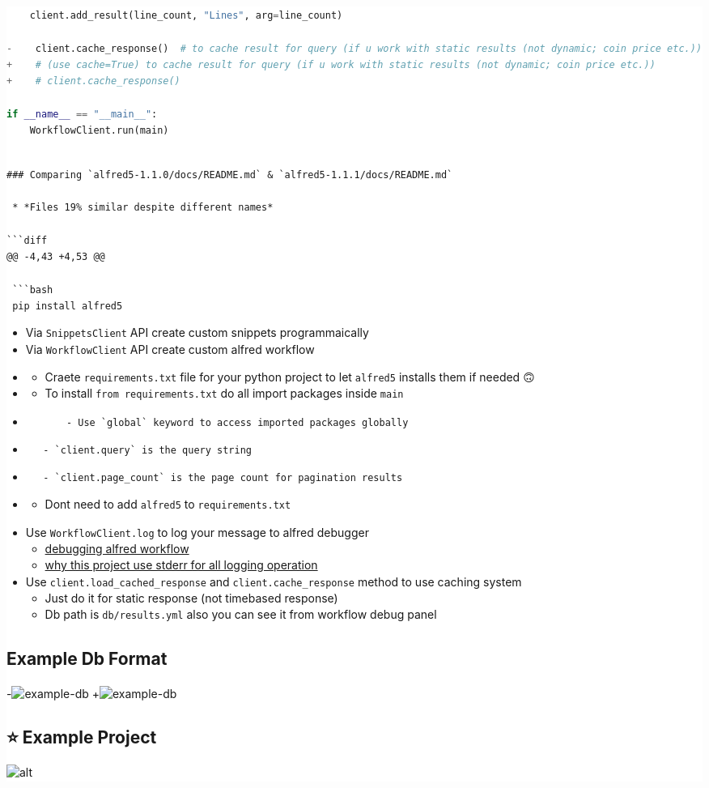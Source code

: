 ```python
     client.add_result(line_count, "Lines", arg=line_count)
     
-    client.cache_response()  # to cache result for query (if u work with static results (not dynamic; coin price etc.))
+    # (use cache=True) to cache result for query (if u work with static results (not dynamic; coin price etc.))
+    # client.cache_response()  
 
 if __name__ == "__main__":
     WorkflowClient.run(main)
 
 ```
```

### Comparing `alfred5-1.1.0/docs/README.md` & `alfred5-1.1.1/docs/README.md`

 * *Files 19% similar despite different names*

```diff
@@ -4,43 +4,53 @@
 
 ```bash
 pip install alfred5
 ```
 
 - Via `SnippetsClient` API create custom snippets programmaically
 - Via `WorkflowClient` API create custom alfred workflow
+    - Craete `requirements.txt` file for your python project to let `alfred5` installs them if needed 🙃
+    - To install `from requirements.txt` do all import packages inside `main`
+            - Use `global` keyword to access imported packages globally
+        - `client.query` is the query string
+        - `client.page_count` is the page count for pagination results
+    - Dont need to add `alfred5` to `requirements.txt`
 - Use `WorkflowClient.log` to log your message to alfred debugger 
     - [debugging alfred workflow](https://www.alfredapp.com/help/workflows/utilities/debug/)
     - [why this project use stderr for all logging operation](https://www.alfredforum.com/topic/14721-get-the-python-output-back-to-alfred/?do=findComment&comment=75303)
 - Use `client.load_cached_response` and `client.cache_response` method to use caching system
     - Just do it for static response (not timebased response)
     - Db path is `db/results.yml` also you can see it from workflow debug panel
 
 ## Example Db Format
 
-![example-db](https://i.imgur.com/EW4KSq0.png)
+![example-db](https://i.imgur.com/r2whZsi.png)
 
 ## ⭐️ Example Project
 
 ![alt](https://i.imgur.com/tUJjVUJ.png)
 